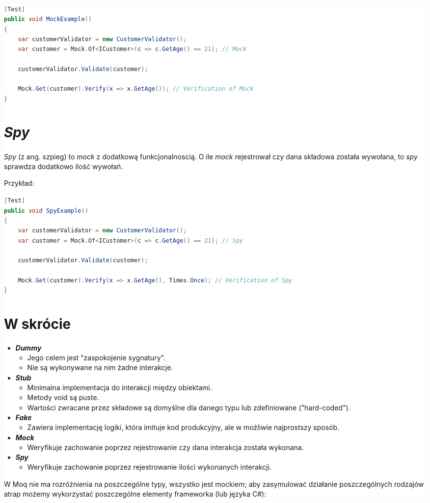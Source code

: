 ```csharp
[Test]
public void MockExample()
{
    var customerValidator = new CustomerValidator();
    var customer = Mock.Of<ICustomer>(c => c.GetAge() == 21); // Mock
 
    customerValidator.Validate(customer);
 
    Mock.Get(customer).Verify(x => x.GetAge()); // Verification of Mock
}
```

# _Spy_

_Spy_ (z ang. szpieg) to _mock_ z dodatkową funkcjonalnoscią. O ile _mock_ rejestrował czy dana składowa została wywołana, to _spy_ sprawdza dodatkowo ilość wywołań.

Przykład:

```csharp
[Test]
public void SpyExample()
{
    var customerValidator = new CustomerValidator();
    var customer = Mock.Of<ICustomer>(c => c.GetAge() == 21); // Spy
 
    customerValidator.Validate(customer);
 
    Mock.Get(customer).Verify(x => x.GetAge(), Times.Once); // Verification of Spy
}
```

# W skrócie

*   **_Dummy_**
    *   Jego celem jest "zaspokojenie sygnatury".
    *   Nie są wykonywane na nim żadne interakcje.
*   **_Stub_**
    *   Minimalna implementacja do interakcji między obiektami.
    *   Metody void są puste.
    *   Wartości zwracane przez składowe są domyślne dla danego typu lub zdefiniowane ("hard-coded").
*   **_Fake_**
    *   Zawiera implementację logiki, która imituje kod produkcyjny, ale w możliwie najprostszy sposób.
*   **_Mock_**
    *   Weryfikuje zachowanie poprzez rejestrowanie czy dana interakcja została wykonana.
*   **_Spy_**
    *   Weryfikuje zachowanie poprzez rejestrowanie ilości wykonanych interakcji.

W Moq nie ma rozróżnienia na poszczególne typy, wszystko jest mockiem; aby zasymulować działanie poszczególnych rodzajów atrap możemy wykorzystać poszczególne elementy frameworka (lub języka C#):
